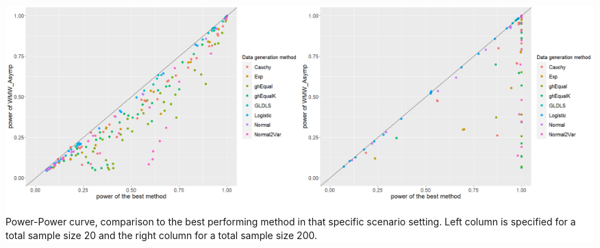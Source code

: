 <img src="report_files/figure-html/unnamed-chunk-5-7.png" alt="Power-Power curve, comparison to the best performing method in that specific scenario setting. Left column is specified for a total sample size 20 and the right column for a total sample size 200.  " width="50%" /><img src="report_files/figure-html/unnamed-chunk-5-8.png" alt="Power-Power curve, comparison to the best performing method in that specific scenario setting. Left column is specified for a total sample size 20 and the right column for a total sample size 200.  " width="50%" />
<p class="caption">Power-Power curve, comparison to the best performing method in that specific scenario setting. Left column is specified for a total sample size 20 and the right column for a total sample size 200.  </p>
</div>
